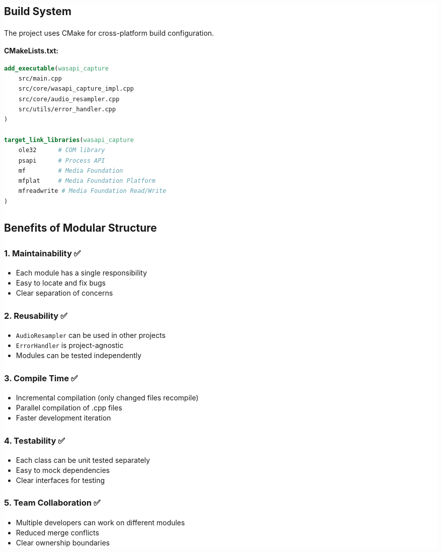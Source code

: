 ```
```

## Build System

The project uses CMake for cross-platform build configuration.

**CMakeLists.txt:**
```cmake
add_executable(wasapi_capture
    src/main.cpp
    src/core/wasapi_capture_impl.cpp
    src/core/audio_resampler.cpp
    src/utils/error_handler.cpp
)

target_link_libraries(wasapi_capture
    ole32      # COM library
    psapi      # Process API
    mf         # Media Foundation
    mfplat     # Media Foundation Platform
    mfreadwrite # Media Foundation Read/Write
)
```

## Benefits of Modular Structure

### 1. **Maintainability** ✅
- Each module has a single responsibility
- Easy to locate and fix bugs
- Clear separation of concerns

### 2. **Reusability** ✅
- `AudioResampler` can be used in other projects
- `ErrorHandler` is project-agnostic
- Modules can be tested independently

### 3. **Compile Time** ✅
- Incremental compilation (only changed files recompile)
- Parallel compilation of .cpp files
- Faster development iteration

### 4. **Testability** ✅
- Each class can be unit tested separately
- Easy to mock dependencies
- Clear interfaces for testing

### 5. **Team Collaboration** ✅
- Multiple developers can work on different modules
- Reduced merge conflicts
- Clear ownership boundaries
